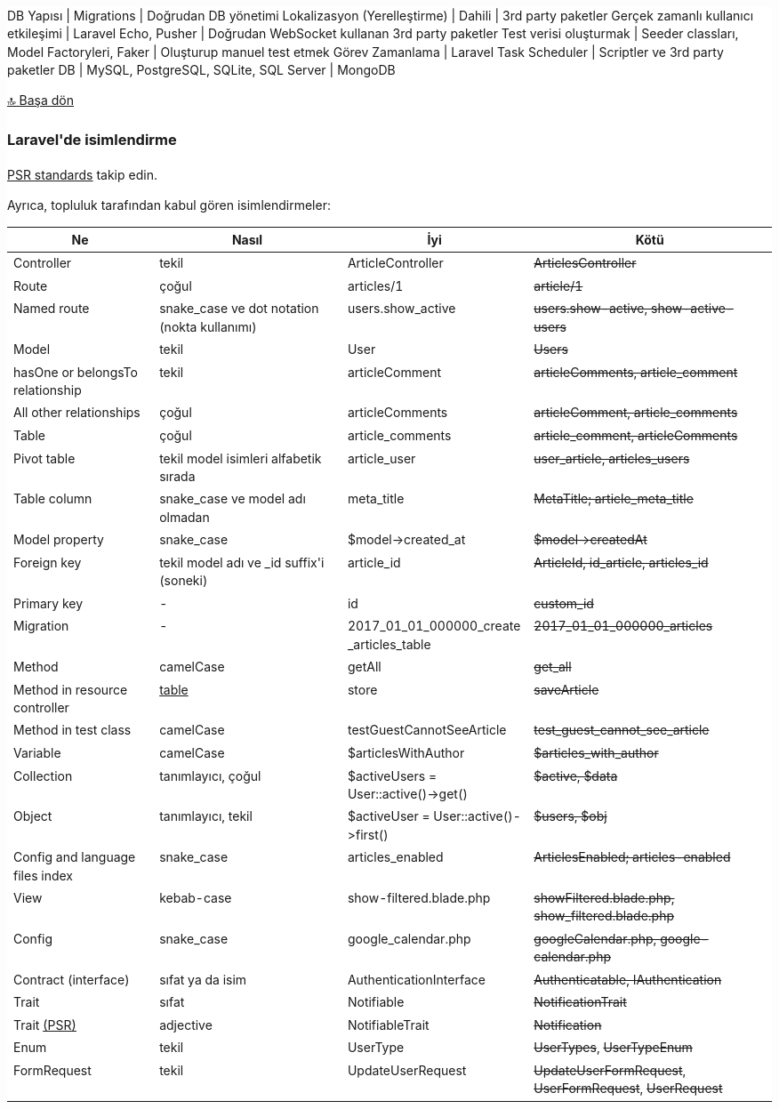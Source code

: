 DB Yapısı | Migrations | Doğrudan DB yönetimi
Lokalizasyon (Yerelleştirme) | Dahili | 3rd party paketler
Gerçek zamanlı kullanıcı etkileşimi | Laravel Echo, Pusher | Doğrudan WebSocket kullanan 3rd party paketler
Test verisi oluşturmak | Seeder classları, Model Factoryleri, Faker | Oluşturup manuel test etmek
Görev Zamanlama | Laravel Task Scheduler | Scriptler ve 3rd party paketler
DB | MySQL, PostgreSQL, SQLite, SQL Server | MongoDB

[🔝 Başa dön](#içerik)

### **Laravel'de isimlendirme**

 [PSR standards](http://www.php-fig.org/psr/psr-2/) takip edin.
 
 Ayrıca, topluluk tarafından kabul gören isimlendirmeler:

Ne | Nasıl | İyi | Kötü
------------ | ------------- | ------------- | -------------
Controller | tekil | ArticleController | ~~ArticlesController~~
Route | çoğul | articles/1 | ~~article/1~~
Named route | snake_case ve dot notation (nokta kullanımı) | users.show_active | ~~users.show-active, show-active-users~~
Model | tekil | User | ~~Users~~
hasOne or belongsTo relationship | tekil | articleComment | ~~articleComments, article_comment~~
All other relationships | çoğul | articleComments | ~~articleComment, article_comments~~
Table | çoğul | article_comments | ~~article_comment, articleComments~~
Pivot table | tekil model isimleri alfabetik sırada | article_user | ~~user_article, articles_users~~
Table column | snake_case ve model adı olmadan | meta_title | ~~MetaTitle; article_meta_title~~
Model property | snake_case | $model->created_at | ~~$model->createdAt~~
Foreign key | tekil model adı ve _id suffix'i (soneki) | article_id | ~~ArticleId, id_article, articles_id~~
Primary key | - | id | ~~custom_id~~
Migration | - | 2017_01_01_000000_create_articles_table | ~~2017_01_01_000000_articles~~
Method | camelCase | getAll | ~~get_all~~
Method in resource controller | [table](https://laravel.com/docs/master/controllers#resource-controllers) | store | ~~saveArticle~~
Method in test class | camelCase | testGuestCannotSeeArticle | ~~test_guest_cannot_see_article~~
Variable | camelCase | $articlesWithAuthor | ~~$articles_with_author~~
Collection | tanımlayıcı, çoğul | $activeUsers = User::active()->get() | ~~$active, $data~~
Object | tanımlayıcı, tekil | $activeUser = User::active()->first() | ~~$users, $obj~~
Config and language files index | snake_case | articles_enabled | ~~ArticlesEnabled; articles-enabled~~
View | kebab-case | show-filtered.blade.php | ~~showFiltered.blade.php, show_filtered.blade.php~~
Config | snake_case | google_calendar.php | ~~googleCalendar.php, google-calendar.php~~
Contract (interface) | sıfat ya da isim | AuthenticationInterface | ~~Authenticatable, IAuthentication~~
Trait | sıfat | Notifiable | ~~NotificationTrait~~
Trait [(PSR)](https://www.php-fig.org/bylaws/psr-naming-conventions/) | adjective | NotifiableTrait | ~~Notification~~
Enum | tekil | UserType |  ~~UserTypes~~, ~~UserTypeEnum~~
FormRequest | tekil | UpdateUserRequest |  ~~UpdateUserFormRequest~~, ~~UserFormRequest~~, ~~UserRequest~~
